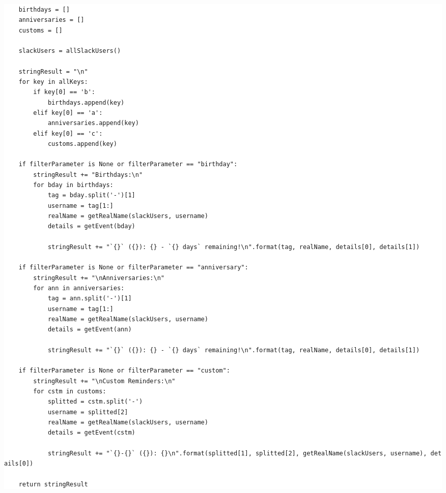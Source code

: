 ```
    birthdays = []
    anniversaries = []
    customs = []

    slackUsers = allSlackUsers()

    stringResult = "\n"
    for key in allKeys:
        if key[0] == 'b':
            birthdays.append(key)
        elif key[0] == 'a':
            anniversaries.append(key)
        elif key[0] == 'c':
            customs.append(key)

    if filterParameter is None or filterParameter == "birthday":
        stringResult += "Birthdays:\n"
        for bday in birthdays:
            tag = bday.split('-')[1]
            username = tag[1:]
            realName = getRealName(slackUsers, username)
            details = getEvent(bday)

            stringResult += "`{}` ({}): {} - `{} days` remaining!\n".format(tag, realName, details[0], details[1])

    if filterParameter is None or filterParameter == "anniversary":
        stringResult += "\nAnniversaries:\n"
        for ann in anniversaries:
            tag = ann.split('-')[1]
            username = tag[1:]
            realName = getRealName(slackUsers, username)
            details = getEvent(ann)
            
            stringResult += "`{}` ({}): {} - `{} days` remaining!\n".format(tag, realName, details[0], details[1])
        
    if filterParameter is None or filterParameter == "custom":
        stringResult += "\nCustom Reminders:\n"
        for cstm in customs:
            splitted = cstm.split('-')
            username = splitted[2]
            realName = getRealName(slackUsers, username)
            details = getEvent(cstm)
            
            stringResult += "`{}-{}` ({}): {}\n".format(splitted[1], splitted[2], getRealName(slackUsers, username), details[0])

    return stringResult
```

